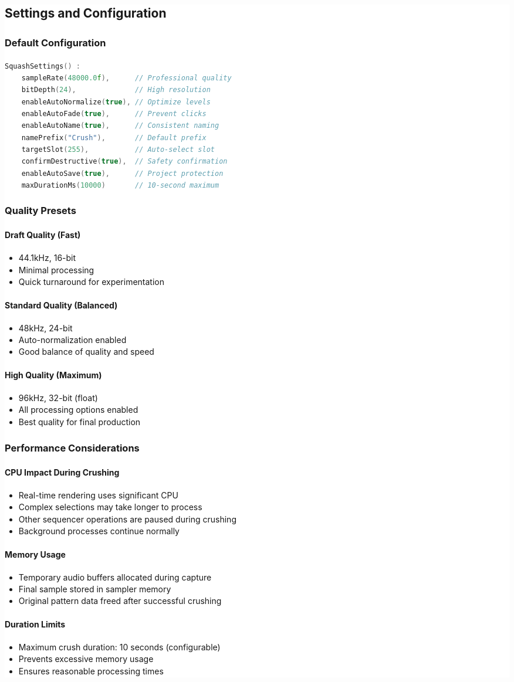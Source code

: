 ## Settings and Configuration

### Default Configuration

```cpp
SquashSettings() :
    sampleRate(48000.0f),      // Professional quality
    bitDepth(24),              // High resolution
    enableAutoNormalize(true), // Optimize levels
    enableAutoFade(true),      // Prevent clicks
    enableAutoName(true),      // Consistent naming
    namePrefix("Crush"),       // Default prefix
    targetSlot(255),           // Auto-select slot
    confirmDestructive(true),  // Safety confirmation
    enableAutoSave(true),      // Project protection
    maxDurationMs(10000)       // 10-second maximum
```

### Quality Presets

#### Draft Quality (Fast)
- 44.1kHz, 16-bit
- Minimal processing
- Quick turnaround for experimentation

#### Standard Quality (Balanced)  
- 48kHz, 24-bit
- Auto-normalization enabled
- Good balance of quality and speed

#### High Quality (Maximum)
- 96kHz, 32-bit (float)
- All processing options enabled
- Best quality for final production

### Performance Considerations

#### CPU Impact During Crushing
- Real-time rendering uses significant CPU
- Complex selections may take longer to process  
- Other sequencer operations are paused during crushing
- Background processes continue normally

#### Memory Usage
- Temporary audio buffers allocated during capture
- Final sample stored in sampler memory
- Original pattern data freed after successful crushing

#### Duration Limits
- Maximum crush duration: 10 seconds (configurable)
- Prevents excessive memory usage
- Ensures reasonable processing times
